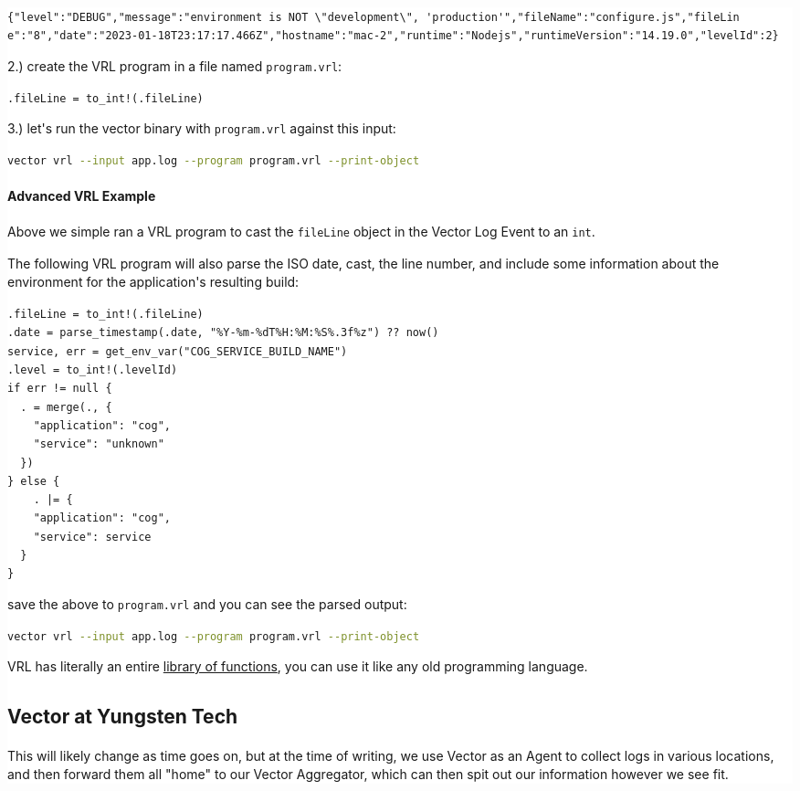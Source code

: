 ```
{"level":"DEBUG","message":"environment is NOT \"development\", 'production'","fileName":"configure.js","fileLine":"8","date":"2023-01-18T23:17:17.466Z","hostname":"mac-2","runtime":"Nodejs","runtimeVersion":"14.19.0","levelId":2}
```

2.) create the VRL program in a file named `program.vrl`:

```vrl
.fileLine = to_int!(.fileLine)
```

3.) let's run the vector binary with `program.vrl` against this input:

```bash
vector vrl --input app.log --program program.vrl --print-object
```

#### Advanced VRL Example

Above we simple ran a VRL program to cast the `fileLine` object in the Vector Log Event to an `int`.

The following VRL program will also parse the ISO date, cast, the line number, and include some information about the environment for the application's resulting build:

```vrl
.fileLine = to_int!(.fileLine)
.date = parse_timestamp(.date, "%Y-%m-%dT%H:%M:%S%.3f%z") ?? now()
service, err = get_env_var("COG_SERVICE_BUILD_NAME")
.level = to_int!(.levelId)
if err != null {
  . = merge(., {
    "application": "cog",
    "service": "unknown"
  })
} else {
    . |= {
    "application": "cog",
    "service": service
  }
}
```

save the above to `program.vrl` and you can see the parsed output:

```bash
vector vrl --input app.log --program program.vrl --print-object
```

VRL has literally an entire [library of functions](https://vector.dev/docs/reference/vrl/functions/), you can use it like any old programming language.

## Vector at Yungsten Tech

This will likely change as time goes on, but at the time of writing, we use Vector as an Agent to collect logs in various locations, and then forward them all "home" to our Vector Aggregator, which can then spit out our information however we see fit.
